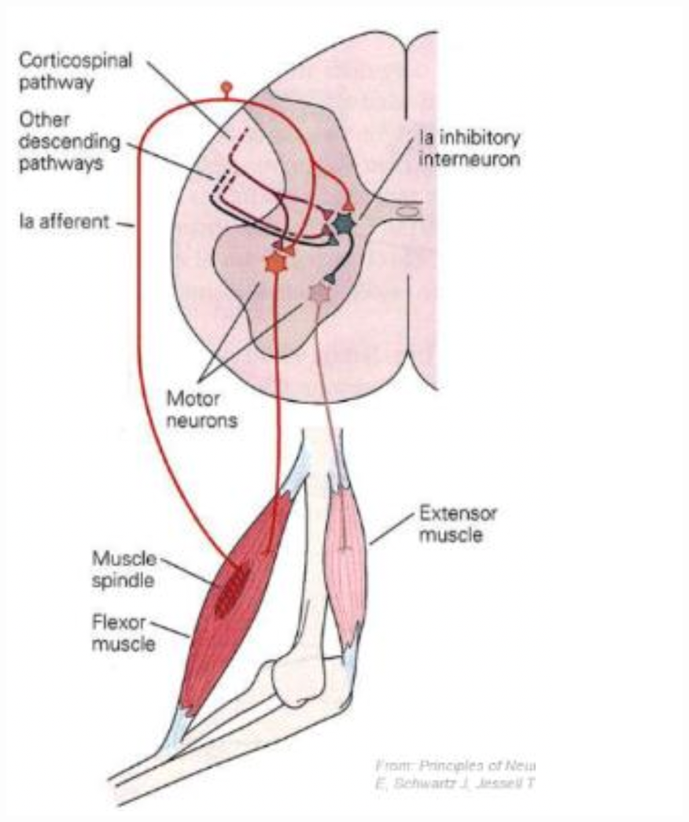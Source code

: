 ![Screenshot 2021-12-01 at 13.13.59.png](%5B040%5D%20Motor%20Systems%20-%20Spinal%20Mechanisms%20a9af287ce3604771b7ecebefd70f7d40/Screenshot_2021-12-01_at_13.13.59.png)
